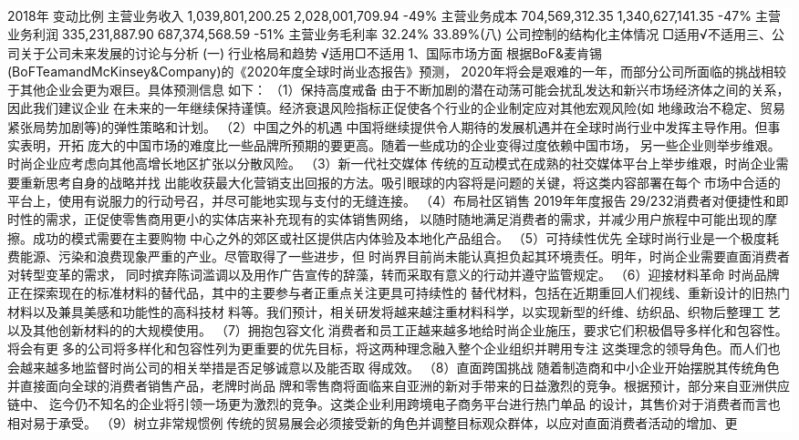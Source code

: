 2018年
变动比例
主营业务收入
1,039,801,200.25
2,028,001,709.94
-49%
主营业务成本
704,569,312.35
1,340,627,141.35
-47%
主营业务利润
335,231,887.90
687,374,568.59
-51%
主营业务毛利率
32.24%
33.89%(八)
公司控制的结构化主体情况
□适用√不适用三、公司关于公司未来发展的讨论与分析
(一)
行业格局和趋势
√适用□不适用
1、国际市场方面
根据BoF&麦肯锡(BoFTeamandMcKinsey&Company)的《2020年度全球时尚业态报告》预测，
2020年将会是艰难的一年，而部分公司所面临的挑战相较于其他企业会更为艰巨。具体预测信息
如下：
（1）保持高度戒备
由于不断加剧的潜在动荡可能会扰乱发达和新兴市场经济体之间的关系，因此我们建议企业
在未来的一年继续保持谨慎。经济衰退风险指标正促使各个行业的企业制定应对其他宏观风险(如
地缘政治不稳定、贸易紧张局势加剧等)的弹性策略和计划。
（2）中国之外的机遇
中国将继续提供令人期待的发展机遇并在全球时尚行业中发挥主导作用。但事实表明，开拓
庞大的中国市场的难度比一些品牌所预期的要更高。随着一些成功的企业变得过度依赖中国市场，
另一些企业则举步维艰。时尚企业应考虑向其他高增长地区扩张以分散风险。
（3）新一代社交媒体
传统的互动模式在成熟的社交媒体平台上举步维艰，时尚企业需要重新思考自身的战略并找
出能收获最大化营销支出回报的方法。吸引眼球的内容将是问题的关键，将这类内容部署在每个
市场中合适的平台上，使用有说服力的行动号召，并尽可能地实现与支付的无缝连接。
（4）布局社区销售
2019年年度报告
29/232消费者对便捷性和即时性的需求，正促使零售商用更小的实体店来补充现有的实体销售网络，
以随时随地满足消费者的需求，并减少用户旅程中可能出现的摩擦。成功的模式需要在主要购物
中心之外的郊区或社区提供店内体验及本地化产品组合。
（5）可持续性优先
全球时尚行业是一个极度耗费能源、污染和浪费现象严重的产业。尽管取得了一些进步，但
时尚界目前尚未能认真担负起其环境责任。明年，时尚企业需要直面消费者对转型变革的需求，
同时摈弃陈词滥调以及用作广告宣传的辞藻，转而采取有意义的行动并遵守监管规定。
（6）迎接材料革命
时尚品牌正在探索现在的标准材料的替代品，其中的主要参与者正重点关注更具可持续性的
替代材料，包括在近期重回人们视线、重新设计的旧热门材料以及兼具美感和功能性的高科技材
料等。我们预计，相关研发将越来越注重材料科学，以实现新型的纤维、纺织品、织物后整理工
艺以及其他创新材料的的大规模使用。
（7）拥抱包容文化
消费者和员工正越来越多地给时尚企业施压，要求它们积极倡导多样化和包容性。将会有更
多的公司将多样化和包容性列为更重要的优先目标，将这两种理念融入整个企业组织并聘用专注
这类理念的领导角色。而人们也会越来越多地监督时尚公司的相关举措是否足够诚意以及能否取
得成效。
（8）直面跨国挑战
随着制造商和中小企业开始摆脱其传统角色并直接面向全球的消费者销售产品，老牌时尚品
牌和零售商将面临来自亚洲的新对手带来的日益激烈的竞争。根据预计，部分来自亚洲供应链中、
迄今仍不知名的企业将引领一场更为激烈的竞争。这类企业利用跨境电子商务平台进行热门单品
的设计，其售价对于消费者而言也相对易于承受。
（9）树立非常规惯例
传统的贸易展会必须接受新的角色并调整目标观众群体，以应对直面消费者活动的增加、更
